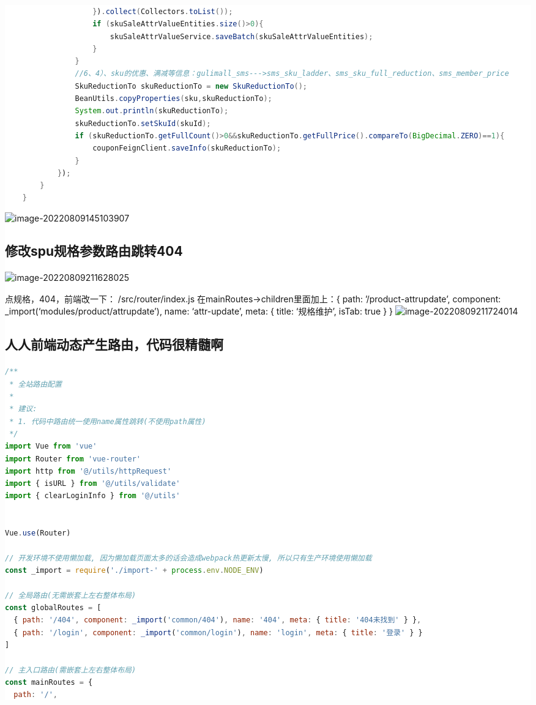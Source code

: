 ~~~java
                    }).collect(Collectors.toList());
                    if (skuSaleAttrValueEntities.size()>0){
                        skuSaleAttrValueService.saveBatch(skuSaleAttrValueEntities);
                    }
                }
                //6、4）、sku的优惠、满减等信息：gulimall_sms--->sms_sku_ladder、sms_sku_full_reduction、sms_member_price
                SkuReductionTo skuReductionTo = new SkuReductionTo();
                BeanUtils.copyProperties(sku,skuReductionTo);
                System.out.println(skuReductionTo);
                skuReductionTo.setSkuId(skuId);
                if (skuReductionTo.getFullCount()>0&&skuReductionTo.getFullPrice().compareTo(BigDecimal.ZERO)==1){
                    couponFeignClient.saveInfo(skuReductionTo);
                }
            });
        }
    }
~~~



![image-20220809145103907](C:\Users\Lenovo\AppData\Roaming\Typora\typora-user-images\image-20220809145103907.png)

## 修改spu规格参数路由跳转404

![image-20220809211628025](C:\Users\Lenovo\AppData\Roaming\Typora\typora-user-images\image-20220809211628025.png)

点规格，404，前端改一下：
/src/router/index.js 在mainRoutes->children里面加上：{ path: ’/product-attrupdate’, component: _import(‘modules/product/attrupdate’), name: ‘attr-update’, meta: { title: ‘规格维护’, isTab: true } }
![image-20220809211724014](C:\Users\Lenovo\AppData\Roaming\Typora\typora-user-images\image-20220809211724014.png)

## 人人前端动态产生路由，代码很精髓啊

~~~js
/**
 * 全站路由配置
 *
 * 建议:
 * 1. 代码中路由统一使用name属性跳转(不使用path属性)
 */
import Vue from 'vue'
import Router from 'vue-router'
import http from '@/utils/httpRequest'
import { isURL } from '@/utils/validate'
import { clearLoginInfo } from '@/utils'


Vue.use(Router)

// 开发环境不使用懒加载, 因为懒加载页面太多的话会造成webpack热更新太慢, 所以只有生产环境使用懒加载
const _import = require('./import-' + process.env.NODE_ENV)

// 全局路由(无需嵌套上左右整体布局)
const globalRoutes = [
  { path: '/404', component: _import('common/404'), name: '404', meta: { title: '404未找到' } },
  { path: '/login', component: _import('common/login'), name: 'login', meta: { title: '登录' } }
]

// 主入口路由(需嵌套上左右整体布局)
const mainRoutes = {
  path: '/',
~~~